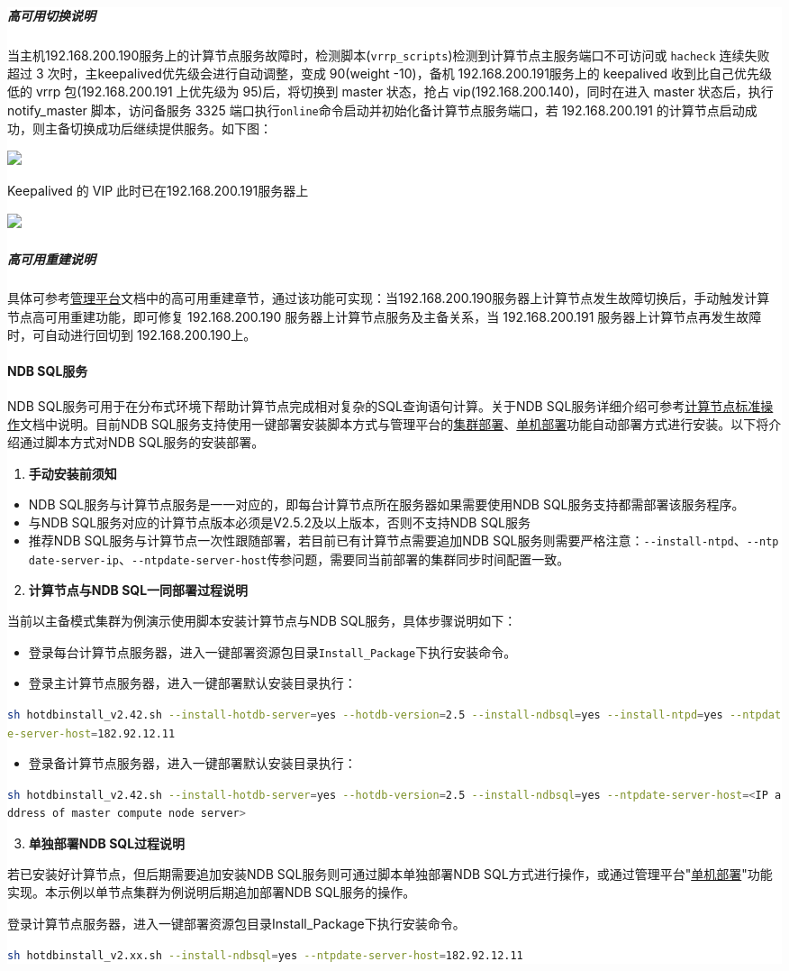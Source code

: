 ##### 高可用切换说明

当主机192.168.200.190服务上的计算节点服务故障时，检测脚本(`vrrp_scripts`)检测到计算节点主服务端口不可访问或 `hacheck` 连续失败超过 3 次时，主keepalived优先级会进行自动调整，变成 90(weight -10)，备机 192.168.200.191服务上的 keepalived 收到比自己优先级低的 vrrp 包(192.168.200.191 上优先级为 95)后，将切换到 master 状态，抢占 vip(192.168.200.140)，同时在进入 master 状态后，执行 notify_master 脚本，访问备服务 3325 端口执行`online`命令启动并初始化备计算节点服务端口，若 192.168.200.191 的计算节点启动成功，则主备切换成功后继续提供服务。如下图：

![](/assets/img/zh/installation-and-deployment/image7.png)

Keepalived 的 VIP 此时已在192.168.200.191服务器上

![](/assets/img/zh/installation-and-deployment/image8.png)

##### 高可用重建说明

具体可参考[管理平台](hotdb-management.md)文档中的高可用重建章节，通过该功能可实现：当192.168.200.190服务器上计算节点发生故障切换后，手动触发计算节点高可用重建功能，即可修复 192.168.200.190 服务器上计算节点服务及主备关系，当 192.168.200.191 服务器上计算节点再发生故障时，可自动进行回切到 192.168.200.190上。

#### NDB SQL服务

NDB SQL服务可用于在分布式环境下帮助计算节点完成相对复杂的SQL查询语句计算。关于NDB SQL服务详细介绍可参考[计算节点标准操作](hotdb-server-standard-operations.md)文档中说明。目前NDB SQL服务支持使用一键部署安装脚本方式与管理平台的[集群部署](#集群部署)、[单机部署](#单机部署)功能自动部署方式进行安装。以下将介绍通过脚本方式对NDB SQL服务的安装部署。

1. **手动安装前须知**

- NDB SQL服务与计算节点服务是一一对应的，即每台计算节点所在服务器如果需要使用NDB SQL服务支持都需部署该服务程序。
- 与NDB SQL服务对应的计算节点版本必须是V2.5.2及以上版本，否则不支持NDB SQL服务
- 推荐NDB SQL服务与计算节点一次性跟随部署，若目前已有计算节点需要追加NDB SQL服务则需要严格注意：`--install-ntpd`、`--ntpdate-server-ip`、`--ntpdate-server-host`传参问题，需要同当前部署的集群同步时间配置一致。

2. **计算节点与NDB SQL一同部署过程说明**

当前以主备模式集群为例演示使用脚本安装计算节点与NDB SQL服务，具体步骤说明如下：

- 登录每台计算节点服务器，进入一键部署资源包目录`Install_Package`下执行安装命令。

- 登录主计算节点服务器，进入一键部署默认安装目录执行：

```bash
sh hotdbinstall_v2.42.sh --install-hotdb-server=yes --hotdb-version=2.5 --install-ndbsql=yes --install-ntpd=yes --ntpdate-server-host=182.92.12.11
```

- 登录备计算节点服务器，进入一键部署默认安装目录执行：

```bash
sh hotdbinstall_v2.42.sh --install-hotdb-server=yes --hotdb-version=2.5 --install-ndbsql=yes --ntpdate-server-host=<IP address of master compute node server>
```

3. **单独部署NDB SQL过程说明**

若已安装好计算节点，但后期需要追加安装NDB SQL服务则可通过脚本单独部署NDB SQL方式进行操作，或通过管理平台"[单机部署](#单机部署安装ndb-sql)"功能实现。本示例以单节点集群为例说明后期追加部署NDB SQL服务的操作。

登录计算节点服务器，进入一键部署资源包目录Install_Package下执行安装命令。

```bash
sh hotdbinstall_v2.xx.sh --install-ndbsql=yes --ntpdate-server-host=182.92.12.11
```
